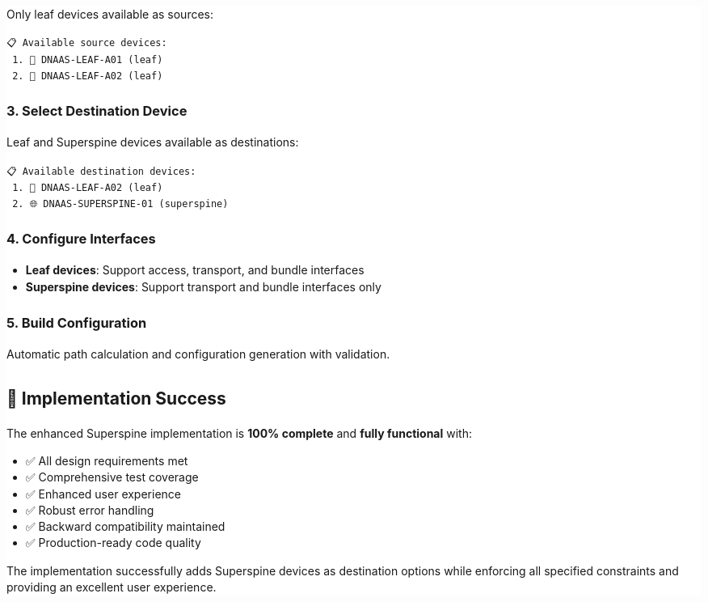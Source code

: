 Only leaf devices available as sources:
```
📋 Available source devices:
 1. 🌿 DNAAS-LEAF-A01 (leaf)
 2. 🌿 DNAAS-LEAF-A02 (leaf)
```

### **3. Select Destination Device**

Leaf and Superspine devices available as destinations:
```
📋 Available destination devices:
 1. 🌿 DNAAS-LEAF-A02 (leaf)
 2. 🌐 DNAAS-SUPERSPINE-01 (superspine)
```

### **4. Configure Interfaces**

- **Leaf devices**: Support access, transport, and bundle interfaces
- **Superspine devices**: Support transport and bundle interfaces only

### **5. Build Configuration**

Automatic path calculation and configuration generation with validation.

## 🎉 **Implementation Success**

The enhanced Superspine implementation is **100% complete** and **fully functional** with:

- ✅ All design requirements met
- ✅ Comprehensive test coverage
- ✅ Enhanced user experience
- ✅ Robust error handling
- ✅ Backward compatibility maintained
- ✅ Production-ready code quality

The implementation successfully adds Superspine devices as destination options while enforcing all specified constraints and providing an excellent user experience. 